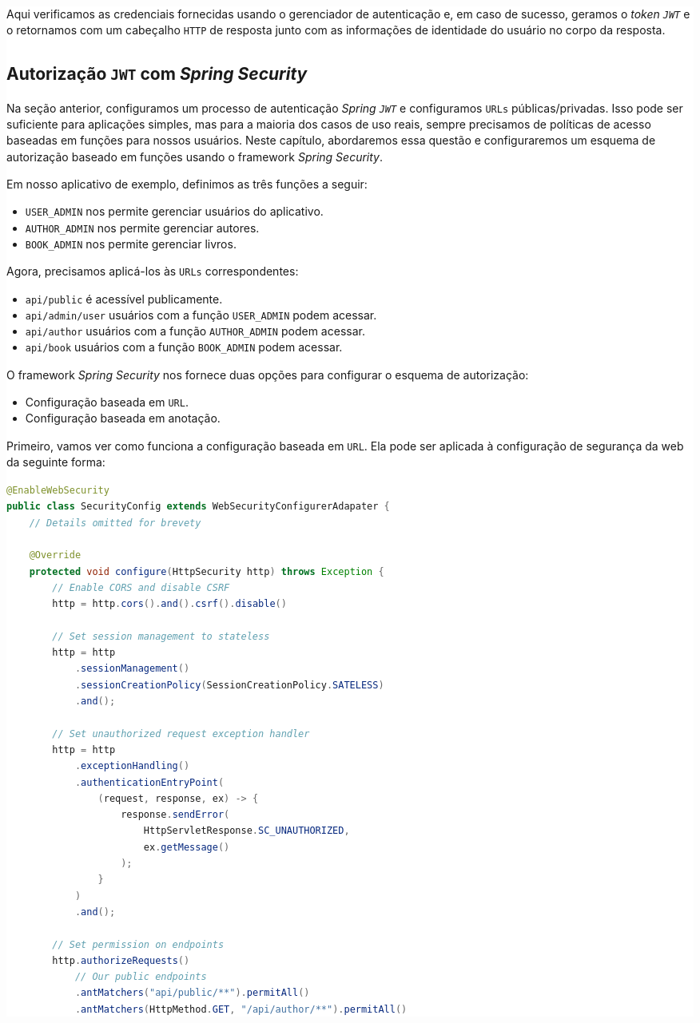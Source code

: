 Aqui verificamos as credenciais fornecidas usando o gerenciador de autenticação e, em caso de sucesso, geramos o *token `JWT`* e o retornamos com um cabeçalho `HTTP` de resposta junto com as informações de identidade do usuário no corpo da resposta.

## Autorização `JWT` com *Spring Security*

Na seção anterior, configuramos um processo de autenticação *Spring `JWT`* e configuramos `URLs` públicas/privadas. Isso pode ser suficiente para aplicações simples, mas para a maioria dos casos de uso reais, sempre precisamos de políticas de acesso baseadas em funções para nossos usuários. Neste capítulo, abordaremos essa questão e configuraremos um esquema de autorização baseado em funções usando o framework *Spring Security*.

Em nosso aplicativo de exemplo, definimos as três funções a seguir:

- `USER_ADMIN` nos permite gerenciar usuários do aplicativo.
- `AUTHOR_ADMIN` nos permite gerenciar autores.
- `BOOK_ADMIN` nos permite gerenciar livros.

Agora, precisamos aplicá-los às `URLs` correspondentes:

- `api/public` é acessível publicamente.
- `api/admin/user` usuários com a função `USER_ADMIN` podem acessar.
- `api/author` usuários com a função `AUTHOR_ADMIN` podem acessar.
- `api/book` usuários com a função `BOOK_ADMIN` podem acessar.

O framework *Spring Security* nos fornece duas opções para configurar o esquema de autorização:

- Configuração baseada em `URL`.
- Configuração baseada em anotação.

Primeiro, vamos ver como funciona a configuração baseada em `URL`. Ela pode ser aplicada à configuração de segurança da web da seguinte forma:

```java
@EnableWebSecurity
public class SecurityConfig extends WebSecurityConfigurerAdapater {
    // Details omitted for brevety
    
    @Override
    protected void configure(HttpSecurity http) throws Exception {
        // Enable CORS and disable CSRF
        http = http.cors().and().csrf().disable()

        // Set session management to stateless
        http = http
            .sessionManagement()
            .sessionCreationPolicy(SessionCreationPolicy.SATELESS)
            .and();

        // Set unauthorized request exception handler
        http = http
            .exceptionHandling()
            .authenticationEntryPoint(
                (request, response, ex) -> {
                    response.sendError(
                        HttpServletResponse.SC_UNAUTHORIZED,
                        ex.getMessage()
                    );
                }
            )
            .and();

        // Set permission on endpoints
        http.authorizeRequests()
            // Our public endpoints
            .antMatchers("api/public/**").permitAll()
            .antMatchers(HttpMethod.GET, "/api/author/**").permitAll()
```